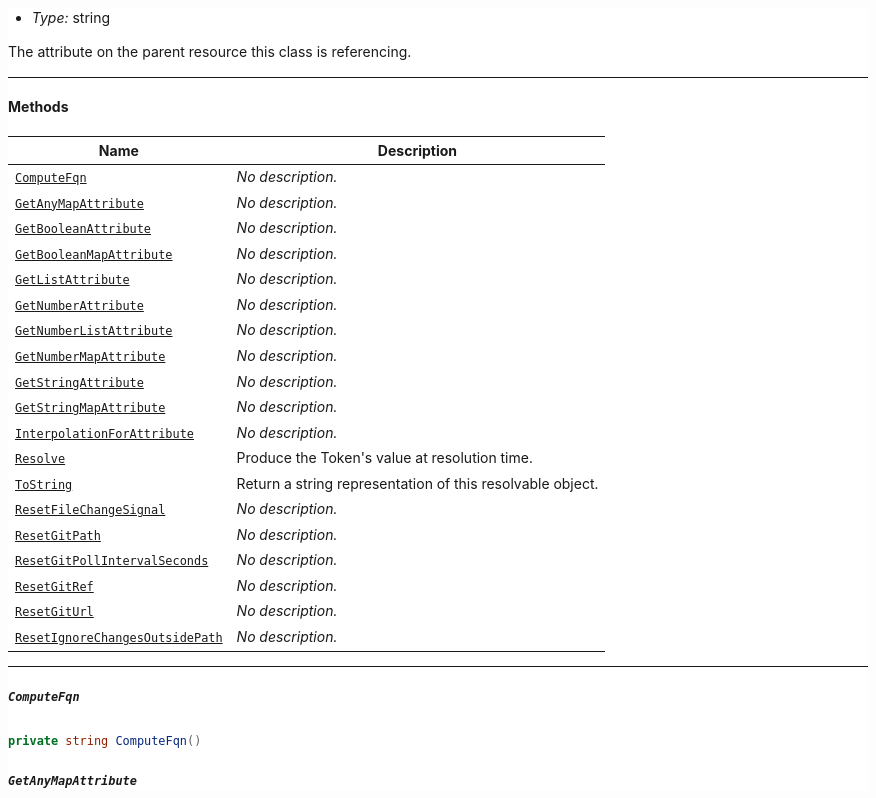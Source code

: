 - *Type:* string

The attribute on the parent resource this class is referencing.

---

#### Methods <a name="Methods" id="Methods"></a>

| **Name** | **Description** |
| --- | --- |
| <code><a href="#@cdktf/provider-waypoint.project.ProjectDataSourceGitOutputReference.computeFqn">ComputeFqn</a></code> | *No description.* |
| <code><a href="#@cdktf/provider-waypoint.project.ProjectDataSourceGitOutputReference.getAnyMapAttribute">GetAnyMapAttribute</a></code> | *No description.* |
| <code><a href="#@cdktf/provider-waypoint.project.ProjectDataSourceGitOutputReference.getBooleanAttribute">GetBooleanAttribute</a></code> | *No description.* |
| <code><a href="#@cdktf/provider-waypoint.project.ProjectDataSourceGitOutputReference.getBooleanMapAttribute">GetBooleanMapAttribute</a></code> | *No description.* |
| <code><a href="#@cdktf/provider-waypoint.project.ProjectDataSourceGitOutputReference.getListAttribute">GetListAttribute</a></code> | *No description.* |
| <code><a href="#@cdktf/provider-waypoint.project.ProjectDataSourceGitOutputReference.getNumberAttribute">GetNumberAttribute</a></code> | *No description.* |
| <code><a href="#@cdktf/provider-waypoint.project.ProjectDataSourceGitOutputReference.getNumberListAttribute">GetNumberListAttribute</a></code> | *No description.* |
| <code><a href="#@cdktf/provider-waypoint.project.ProjectDataSourceGitOutputReference.getNumberMapAttribute">GetNumberMapAttribute</a></code> | *No description.* |
| <code><a href="#@cdktf/provider-waypoint.project.ProjectDataSourceGitOutputReference.getStringAttribute">GetStringAttribute</a></code> | *No description.* |
| <code><a href="#@cdktf/provider-waypoint.project.ProjectDataSourceGitOutputReference.getStringMapAttribute">GetStringMapAttribute</a></code> | *No description.* |
| <code><a href="#@cdktf/provider-waypoint.project.ProjectDataSourceGitOutputReference.interpolationForAttribute">InterpolationForAttribute</a></code> | *No description.* |
| <code><a href="#@cdktf/provider-waypoint.project.ProjectDataSourceGitOutputReference.resolve">Resolve</a></code> | Produce the Token's value at resolution time. |
| <code><a href="#@cdktf/provider-waypoint.project.ProjectDataSourceGitOutputReference.toString">ToString</a></code> | Return a string representation of this resolvable object. |
| <code><a href="#@cdktf/provider-waypoint.project.ProjectDataSourceGitOutputReference.resetFileChangeSignal">ResetFileChangeSignal</a></code> | *No description.* |
| <code><a href="#@cdktf/provider-waypoint.project.ProjectDataSourceGitOutputReference.resetGitPath">ResetGitPath</a></code> | *No description.* |
| <code><a href="#@cdktf/provider-waypoint.project.ProjectDataSourceGitOutputReference.resetGitPollIntervalSeconds">ResetGitPollIntervalSeconds</a></code> | *No description.* |
| <code><a href="#@cdktf/provider-waypoint.project.ProjectDataSourceGitOutputReference.resetGitRef">ResetGitRef</a></code> | *No description.* |
| <code><a href="#@cdktf/provider-waypoint.project.ProjectDataSourceGitOutputReference.resetGitUrl">ResetGitUrl</a></code> | *No description.* |
| <code><a href="#@cdktf/provider-waypoint.project.ProjectDataSourceGitOutputReference.resetIgnoreChangesOutsidePath">ResetIgnoreChangesOutsidePath</a></code> | *No description.* |

---

##### `ComputeFqn` <a name="ComputeFqn" id="@cdktf/provider-waypoint.project.ProjectDataSourceGitOutputReference.computeFqn"></a>

```csharp
private string ComputeFqn()
```

##### `GetAnyMapAttribute` <a name="GetAnyMapAttribute" id="@cdktf/provider-waypoint.project.ProjectDataSourceGitOutputReference.getAnyMapAttribute"></a>

